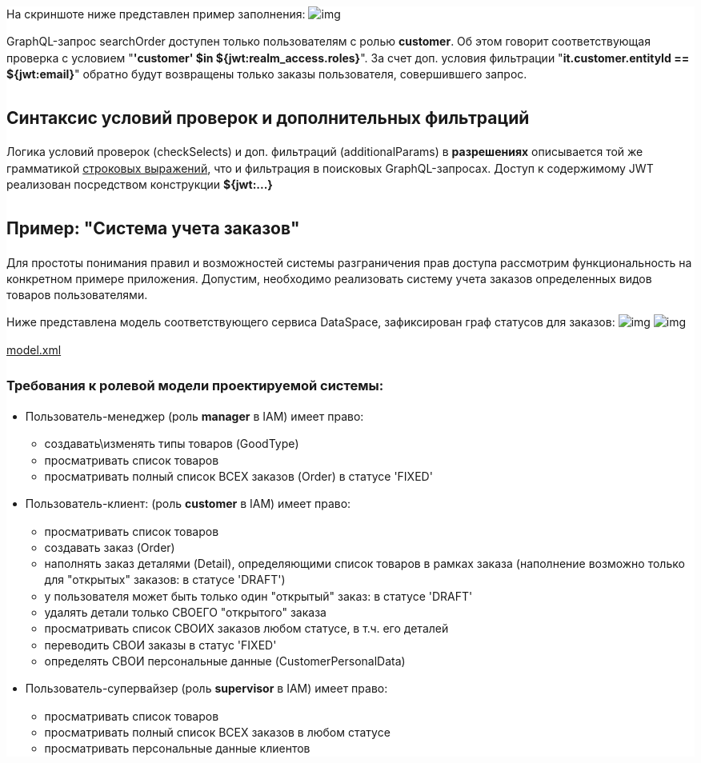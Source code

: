 На скриншоте ниже представлен пример заполнения:
![img](../images/addPerm.png ':size=400')

GraphQL-запрос searchOrder доступен только пользователям с ролью **customer**. 
Об этом говорит соответствующая проверка с условием "**'customer' $in ${jwt:realm_access.roles}**".
За счет доп. условия фильтрации "**it.customer.entityId == ${jwt:email}**" обратно будут возвращены только заказы пользователя, совершившего запрос. 



## Синтаксис условий проверок и дополнительных фильтраций

Логика условий проверок (checkSelects) и доп. фильтраций (additionalParams) в **разрешениях** описывается той же грамматикой [строковых выражений](../graphql/string-expressions.md), что и фильтрация в поисковых GraphQL-запросах.
Доступ к содержимому JWT реализован посредством конструкции  **${jwt:...}** 

## Пример: "Система учета заказов"

Для простоты понимания правил и возможностей системы разграничения прав доступа рассмотрим функциональность на конкретном примере приложения.
Допустим, необходимо реализовать систему учета заказов определенных видов товаров пользователями.

Ниже представлена модель соответствующего сервиса DataSpace, зафиксирован граф статусов для заказов:
![img](../images/orderModel.png ':size=380')
![img](../images/orderStatus.png ':size=20')

[model.xml](./model.xml)

### Требования к ролевой модели проектируемой системы:

* Пользователь-менеджер (роль **manager** в IAM) имеет право:
  * создавать\изменять типы товаров (GoodType)
  * просматривать список товаров
  * просматривать полный список ВСЕХ заказов (Order) в статусе 'FIXED'

* Пользователь-клиент: (роль **customer** в IAM) имеет право:
  * просматривать список товаров
  * создавать заказ (Order)
  * наполнять заказ деталями (Detail), определяющими список товаров в рамках заказа (наполнение возможно только для "открытых" заказов: в статусе 'DRAFT')
  * у пользователя может быть только один "открытый" заказ: в статусе 'DRAFT'
  * удалять детали только СВОЕГО "открытого" заказа
  * просматривать список СВОИХ заказов любом статусе, в т.ч. его деталей
  * переводить СВОИ заказы в статус 'FIXED'
  * определять СВОИ персональные данные (CustomerPersonalData)

* Пользователь-супервайзер (роль **supervisor** в IAM) имеет право:
  * просматривать список товаров
  * просматривать полный список ВСЕХ заказов в любом статусе
  * просматривать персональные данные клиентов
